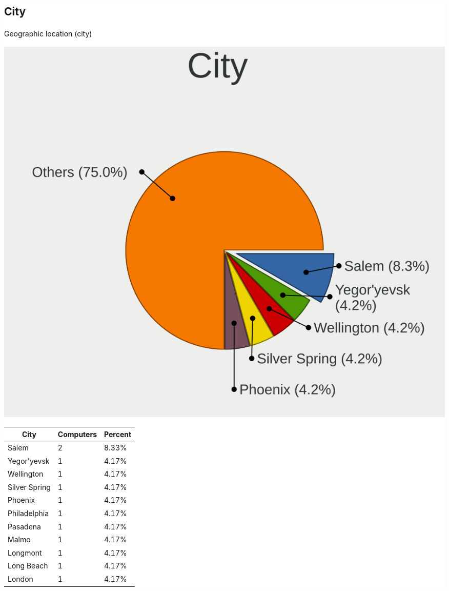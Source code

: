 City
----

Geographic location (city)

![City](./All/images/pie_chart_bsd/node_city.svg)


| City              | Computers | Percent |
|-------------------|-----------|---------|
| Salem             | 2         | 8.33%   |
| Yegor'yevsk       | 1         | 4.17%   |
| Wellington        | 1         | 4.17%   |
| Silver Spring     | 1         | 4.17%   |
| Phoenix           | 1         | 4.17%   |
| Philadelphia      | 1         | 4.17%   |
| Pasadena          | 1         | 4.17%   |
| Malmo             | 1         | 4.17%   |
| Longmont          | 1         | 4.17%   |
| Long Beach        | 1         | 4.17%   |
| London            | 1         | 4.17%   |